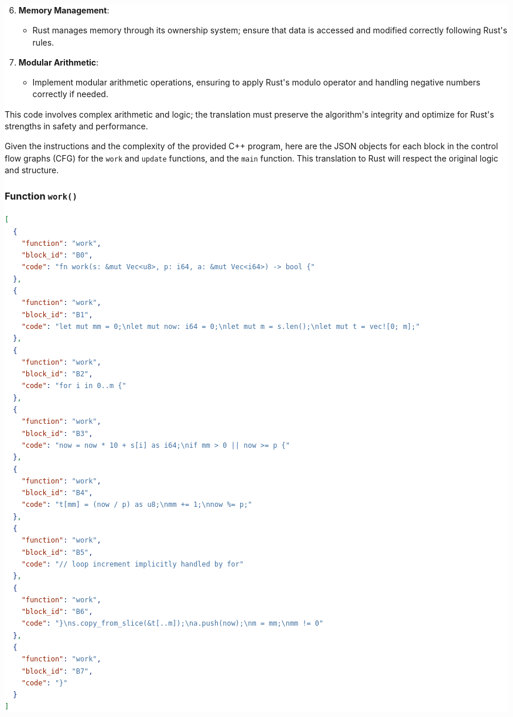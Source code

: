 6. **Memory Management**:
    - Rust manages memory through its ownership system; ensure that data is accessed and modified correctly following Rust's rules.

7. **Modular Arithmetic**:
    - Implement modular arithmetic operations, ensuring to apply Rust's modulo operator and handling negative numbers correctly if needed.

This code involves complex arithmetic and logic; the translation must preserve the algorithm's integrity and optimize for Rust's strengths in safety and performance.

Given the instructions and the complexity of the provided C++ program, here are the JSON objects for each block in the control flow graphs (CFG) for the `work` and `update` functions, and the `main` function. This translation to Rust will respect the original logic and structure.

### Function `work()`
```json
[
  {
    "function": "work",
    "block_id": "B0",
    "code": "fn work(s: &mut Vec<u8>, p: i64, a: &mut Vec<i64>) -> bool {"
  },
  {
    "function": "work",
    "block_id": "B1",
    "code": "let mut mm = 0;\nlet mut now: i64 = 0;\nlet mut m = s.len();\nlet mut t = vec![0; m];"
  },
  {
    "function": "work",
    "block_id": "B2",
    "code": "for i in 0..m {"
  },
  {
    "function": "work",
    "block_id": "B3",
    "code": "now = now * 10 + s[i] as i64;\nif mm > 0 || now >= p {"
  },
  {
    "function": "work",
    "block_id": "B4",
    "code": "t[mm] = (now / p) as u8;\nmm += 1;\nnow %= p;"
  },
  {
    "function": "work",
    "block_id": "B5",
    "code": "// loop increment implicitly handled by for"
  },
  {
    "function": "work",
    "block_id": "B6",
    "code": "}\ns.copy_from_slice(&t[..m]);\na.push(now);\nm = mm;\nmm != 0"
  },
  {
    "function": "work",
    "block_id": "B7",
    "code": "}"
  }
]
```
